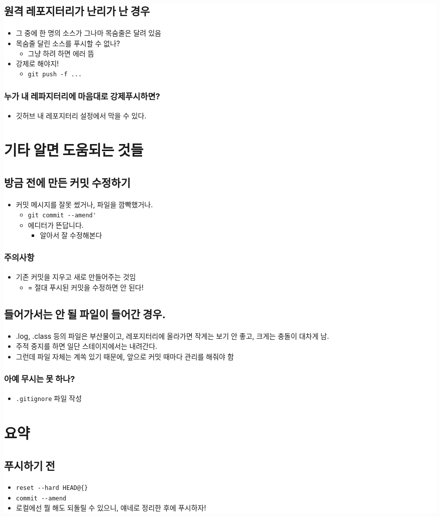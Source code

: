 ## 원격 레포지터리가 난리가 난 경우
* 그 중에 한 명의 소스가 그나마 목숨줄은 달려 있음
* 목숨줄 달린 소스를 푸시할 수 없나? 
    * 그냥 하려 하면 에러 뜸
* 강제로 해야지!
    * `git push -f ...`

### 누가 내 레파지터리에 마음대로 강제푸시하면?
* 깃허브 내 레포지터리 설정에서 막을 수 있다.

# 기타 알면 도움되는 것들

## 방금 전에 만든 커밋 수정하기
* 커밋 메시지를 잘못 썼거나, 파일을 깜빡했거나.
    * `git commit --amend'`
    * 에디터가 뜬답니다.
        * 알아서 잘 수정해본다

### 주의사항
* 기존 커밋을 지우고 새로 만들어주는 것임
    * = 절대 푸시된 커밋을 수정하면 안 된다!

## 들어가서는 안 될 파일이 들어간 경우.
* .log, .class 등의 파일은 부산물이고, 레포지터리에 올라가면 작게는 보기 안 좋고, 크게는 충돌이 대차게 남.
* 주적 중지를 하면 일단 스테이지에서는 내려간다.
* 그런데 파일 자체는 계쏙 있기 때문에, 앞으로 커밋 때마다 관리를 해줘야 함

### 아예 무시는 못 하나?
* `.gitignore` 파일 작성

# 요약

## 푸시하기 전
* `reset --hard HEAD@{}`
* `commit --amend`
* 로컬에선 뭘 해도 되돌릴 수 있으니, 얘네로 정리한 후에 푸시하자!